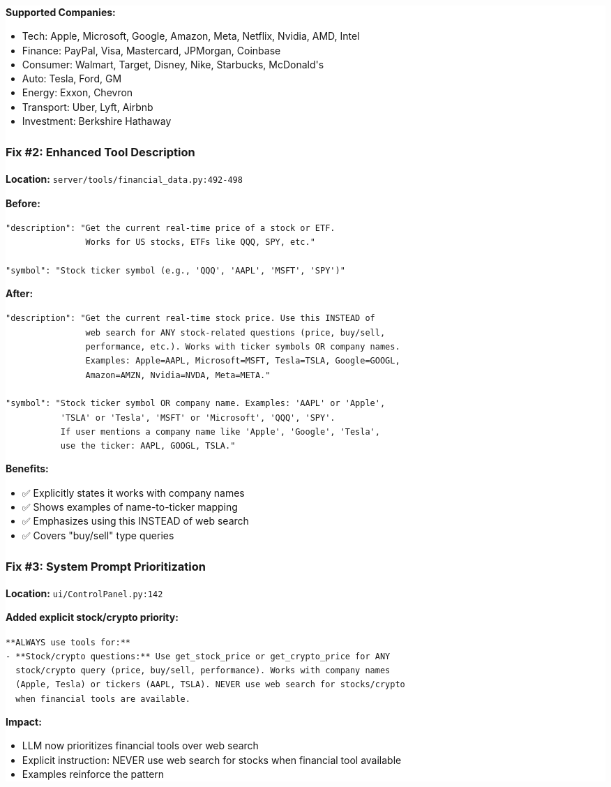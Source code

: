 **Supported Companies:**
- Tech: Apple, Microsoft, Google, Amazon, Meta, Netflix, Nvidia, AMD, Intel
- Finance: PayPal, Visa, Mastercard, JPMorgan, Coinbase
- Consumer: Walmart, Target, Disney, Nike, Starbucks, McDonald's
- Auto: Tesla, Ford, GM
- Energy: Exxon, Chevron
- Transport: Uber, Lyft, Airbnb
- Investment: Berkshire Hathaway

### Fix #2: Enhanced Tool Description
**Location:** `server/tools/financial_data.py:492-498`

**Before:**
```
"description": "Get the current real-time price of a stock or ETF.
                Works for US stocks, ETFs like QQQ, SPY, etc."

"symbol": "Stock ticker symbol (e.g., 'QQQ', 'AAPL', 'MSFT', 'SPY')"
```

**After:**
```
"description": "Get the current real-time stock price. Use this INSTEAD of
                web search for ANY stock-related questions (price, buy/sell,
                performance, etc.). Works with ticker symbols OR company names.
                Examples: Apple=AAPL, Microsoft=MSFT, Tesla=TSLA, Google=GOOGL,
                Amazon=AMZN, Nvidia=NVDA, Meta=META."

"symbol": "Stock ticker symbol OR company name. Examples: 'AAPL' or 'Apple',
           'TSLA' or 'Tesla', 'MSFT' or 'Microsoft', 'QQQ', 'SPY'.
           If user mentions a company name like 'Apple', 'Google', 'Tesla',
           use the ticker: AAPL, GOOGL, TSLA."
```

**Benefits:**
- ✅ Explicitly states it works with company names
- ✅ Shows examples of name-to-ticker mapping
- ✅ Emphasizes using this INSTEAD of web search
- ✅ Covers "buy/sell" type queries

### Fix #3: System Prompt Prioritization
**Location:** `ui/ControlPanel.py:142`

**Added explicit stock/crypto priority:**
```
**ALWAYS use tools for:**
- **Stock/crypto questions:** Use get_stock_price or get_crypto_price for ANY
  stock/crypto query (price, buy/sell, performance). Works with company names
  (Apple, Tesla) or tickers (AAPL, TSLA). NEVER use web search for stocks/crypto
  when financial tools are available.
```

**Impact:**
- LLM now prioritizes financial tools over web search
- Explicit instruction: NEVER use web search for stocks when financial tool available
- Examples reinforce the pattern

